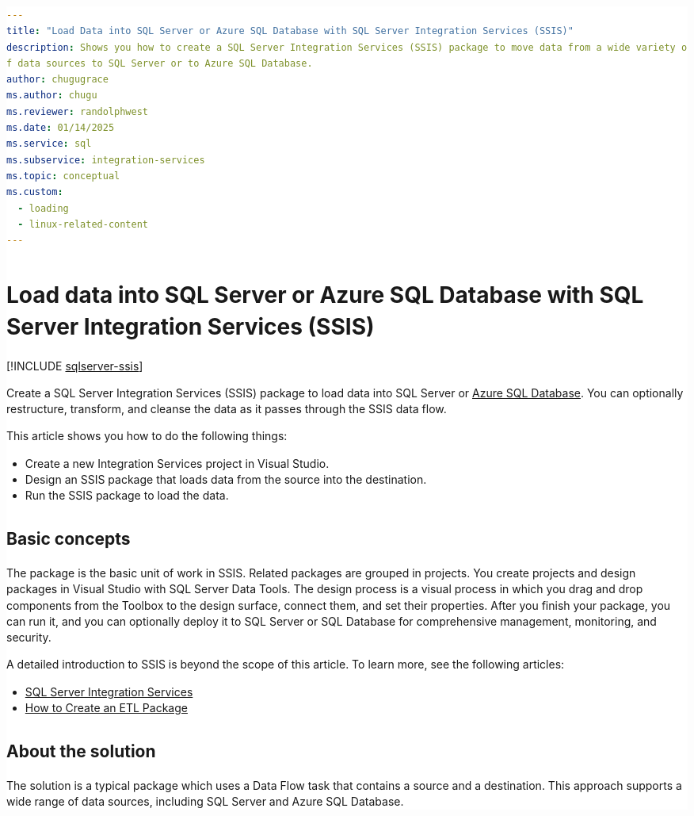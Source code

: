 ```yaml
---
title: "Load Data into SQL Server or Azure SQL Database with SQL Server Integration Services (SSIS)"
description: Shows you how to create a SQL Server Integration Services (SSIS) package to move data from a wide variety of data sources to SQL Server or to Azure SQL Database.
author: chugugrace
ms.author: chugu
ms.reviewer: randolphwest
ms.date: 01/14/2025
ms.service: sql
ms.subservice: integration-services
ms.topic: conceptual
ms.custom:
  - loading
  - linux-related-content
---
```

# Load data into SQL Server or Azure SQL Database with SQL Server Integration Services (SSIS)

[!INCLUDE [sqlserver-ssis](../includes/ssis-appliesto-ssvrpluslinux-asdb-xxxx-xxx.md)]

Create a SQL Server Integration Services (SSIS) package to load data into SQL Server or [Azure SQL Database](/azure/sql-database/). You can optionally restructure, transform, and cleanse the data as it passes through the SSIS data flow.

This article shows you how to do the following things:

- Create a new Integration Services project in Visual Studio.
- Design an SSIS package that loads data from the source into the destination.
- Run the SSIS package to load the data.

## Basic concepts

The package is the basic unit of work in SSIS. Related packages are grouped in projects. You create projects and design packages in Visual Studio with SQL Server Data Tools. The design process is a visual process in which you drag and drop components from the Toolbox to the design surface, connect them, and set their properties. After you finish your package, you can run it, and you can optionally deploy it to SQL Server or SQL Database for comprehensive management, monitoring, and security.

A detailed introduction to SSIS is beyond the scope of this article. To learn more, see the following articles:

- [SQL Server Integration Services](sql-server-integration-services.md)
- [How to Create an ETL Package](ssis-how-to-create-an-etl-package.md)

## About the solution

The solution is a typical package which uses a Data Flow task that contains a source and a destination. This approach supports a wide range of data sources, including SQL Server and Azure SQL Database.
